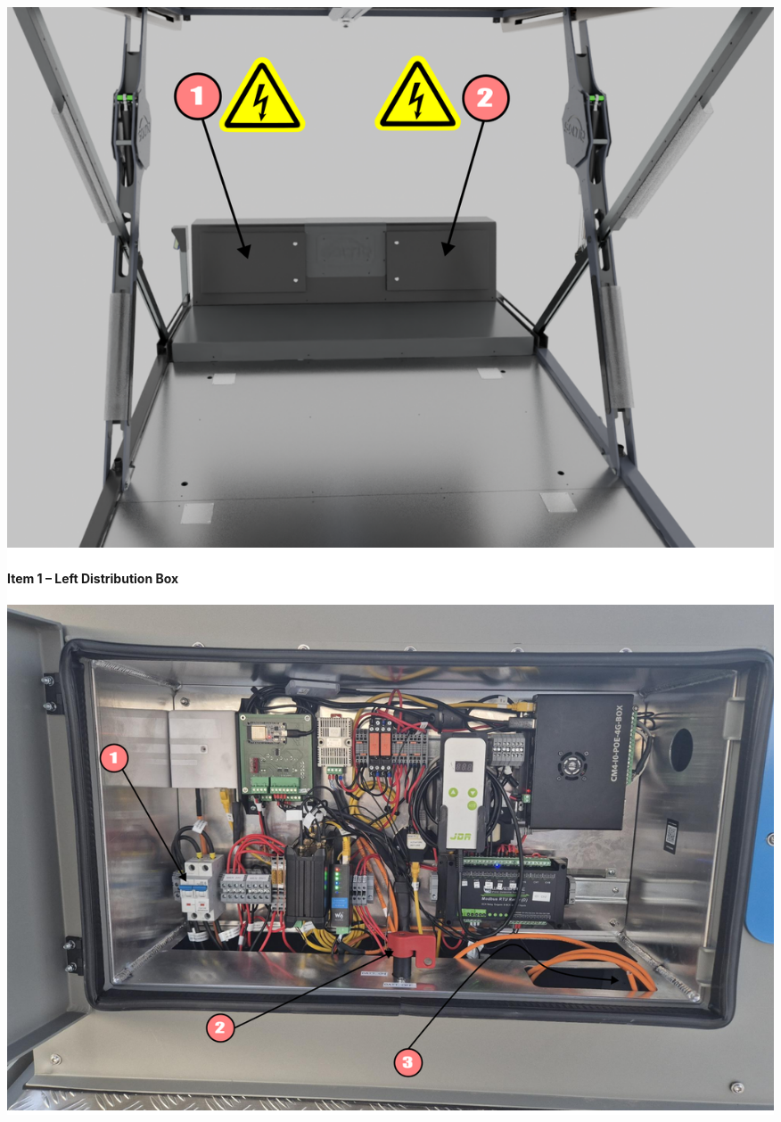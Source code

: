 ![Overview4](assets/Overview4.png)

#### **Item 1 – Left Distribution Box**

![DistBoxLeft](assets/DistBoxLeft.png)